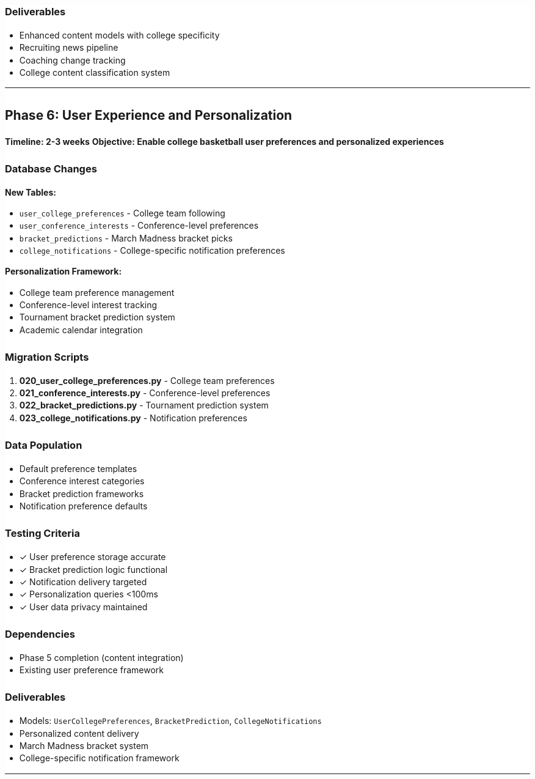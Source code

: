 ### Deliverables
- Enhanced content models with college specificity
- Recruiting news pipeline
- Coaching change tracking
- College content classification system

---

## Phase 6: User Experience and Personalization
**Timeline: 2-3 weeks**
**Objective: Enable college basketball user preferences and personalized experiences**

### Database Changes

**New Tables:**
- `user_college_preferences` - College team following
- `user_conference_interests` - Conference-level preferences
- `bracket_predictions` - March Madness bracket picks
- `college_notifications` - College-specific notification preferences

**Personalization Framework:**
- College team preference management
- Conference-level interest tracking
- Tournament bracket prediction system
- Academic calendar integration

### Migration Scripts
1. **020_user_college_preferences.py** - College team preferences
2. **021_conference_interests.py** - Conference-level preferences
3. **022_bracket_predictions.py** - Tournament prediction system
4. **023_college_notifications.py** - Notification preferences

### Data Population
- Default preference templates
- Conference interest categories
- Bracket prediction frameworks
- Notification preference defaults

### Testing Criteria
- ✓ User preference storage accurate
- ✓ Bracket prediction logic functional
- ✓ Notification delivery targeted
- ✓ Personalization queries <100ms
- ✓ User data privacy maintained

### Dependencies
- Phase 5 completion (content integration)
- Existing user preference framework

### Deliverables
- Models: `UserCollegePreferences`, `BracketPrediction`, `CollegeNotifications`
- Personalized content delivery
- March Madness bracket system
- College-specific notification framework

---